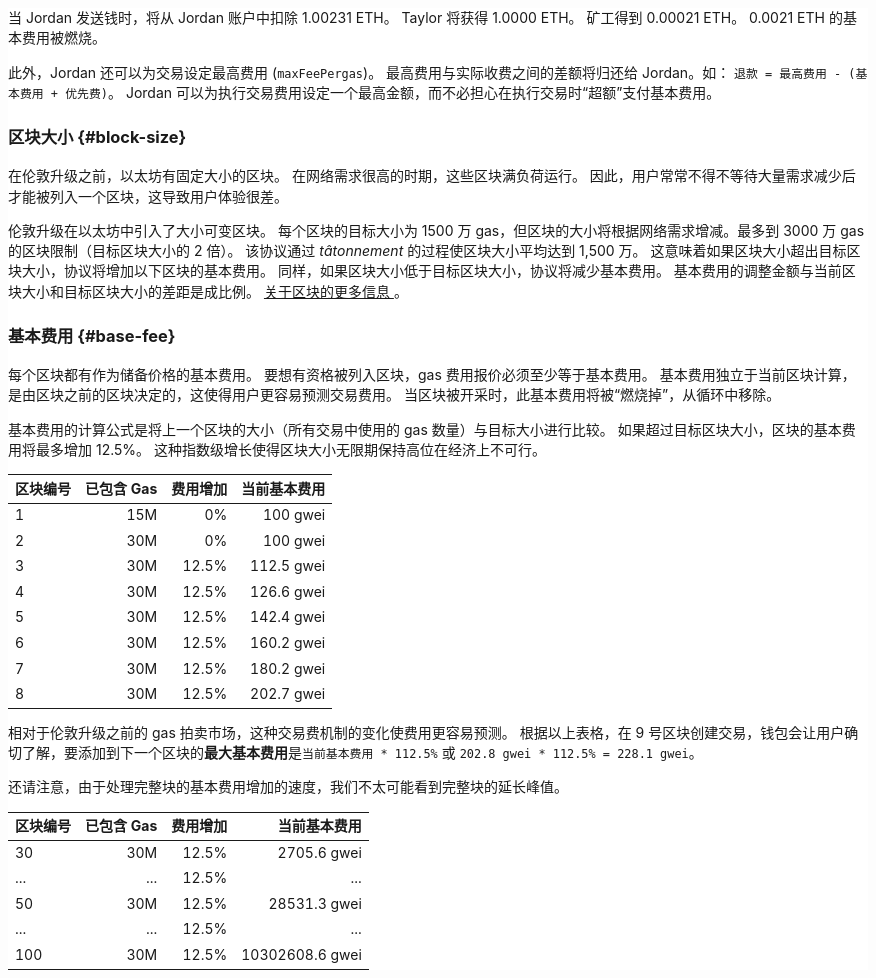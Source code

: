 当 Jordan 发送钱时，将从 Jordan 账户中扣除 1.00231 ETH。 Taylor 将获得 1.0000 ETH。 矿工得到 0.00021 ETH。 0.0021 ETH 的基本费用被燃烧。

此外，Jordan 还可以为交易设定最高费用 (`maxFeePergas`)。 最高费用与实际收费之间的差额将归还给 Jordan。如： `退款 = 最高费用 - (基本费用 + 优先费)`。 Jordan 可以为执行交易费用设定一个最高金额，而不必担心在执行交易时“超额”支付基本费用。

### 区块大小 {#block-size}

在伦敦升级之前，以太坊有固定大小的区块。 在网络需求很高的时期，这些区块满负荷运行。 因此，用户常常不得不等待大量需求减少后才能被列入一个区块，这导致用户体验很差。

伦敦升级在以太坊中引入了大小可变区块。 每个区块的目标大小为 1500 万 gas，但区块的大小将根据网络需求增减。最多到 3000 万 gas 的区块限制（目标区块大小的 2 倍）。 该协议通过 _tâtonnement_ 的过程使区块大小平均达到 1,500 万。 这意味着如果区块大小超出目标区块大小，协议将增加以下区块的基本费用。 同样，如果区块大小低于目标区块大小，协议将减少基本费用。 基本费用的调整金额与当前区块大小和目标区块大小的差距是成比例。 [关于区块的更多信息 ](/developers/docs/blocks/)。

### 基本费用 {#base-fee}

每个区块都有作为储备价格的基本费用。 要想有资格被列入区块，gas 费用报价必须至少等于基本费用。 基本费用独立于当前区块计算，是由区块之前的区块决定的，这使得用户更容易预测交易费用。 当区块被开采时，此基本费用将被“燃烧掉”，从循环中移除。

基本费用的计算公式是将上一个区块的大小（所有交易中使用的 gas 数量）与目标大小进行比较。 如果超过目标区块大小，区块的基本费用将最多增加 12.5%。 这种指数级增长使得区块大小无限期保持高位在经济上不可行。

| 区块编号 | 已包含 Gas | 费用增加 | 当前基本费用 |
| -------- | ---------: | -------: | -----------: |
| 1        |        15M |       0% |     100 gwei |
| 2        |        30M |       0% |     100 gwei |
| 3        |        30M |    12.5% |   112.5 gwei |
| 4        |        30M |    12.5% |   126.6 gwei |
| 5        |        30M |    12.5% |   142.4 gwei |
| 6        |        30M |    12.5% |   160.2 gwei |
| 7        |        30M |    12.5% |   180.2 gwei |
| 8        |        30M |    12.5% |   202.7 gwei |

相对于伦敦升级之前的 gas 拍卖市场，这种交易费机制的变化使费用更容易预测。 根据以上表格，在 9 号区块创建交易，钱包会让用户确切了解，要添加到下一个区块的**最大基本费用**是`当前基本费用 * 112.5%` 或 `202.8 gwei * 112.5% = 228.1 gwei`。

还请注意，由于处理完整块的基本费用增加的速度，我们不太可能看到完整块的延长峰值。

| 区块编号 | 已包含 Gas | 费用增加 |    当前基本费用 |
| -------- | ---------: | -------: | --------------: |
| 30       |        30M |    12.5% |     2705.6 gwei |
| ...      |        ... |    12.5% |             ... |
| 50       |        30M |    12.5% |    28531.3 gwei |
| ...      |        ... |    12.5% |             ... |
| 100      |        30M |    12.5% | 10302608.6 gwei |
